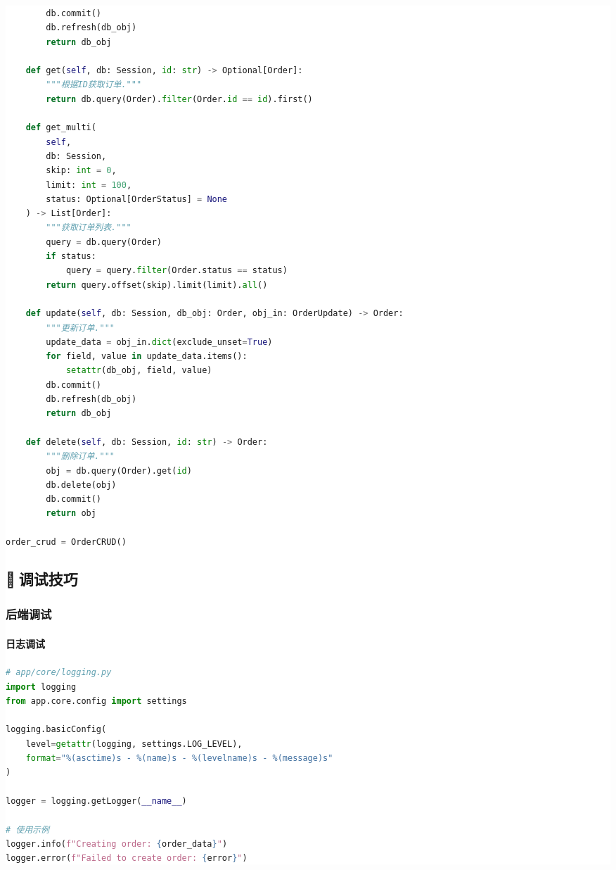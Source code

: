 ```python
        db.commit()
        db.refresh(db_obj)
        return db_obj
    
    def get(self, db: Session, id: str) -> Optional[Order]:
        """根据ID获取订单."""
        return db.query(Order).filter(Order.id == id).first()
    
    def get_multi(
        self, 
        db: Session, 
        skip: int = 0, 
        limit: int = 100,
        status: Optional[OrderStatus] = None
    ) -> List[Order]:
        """获取订单列表."""
        query = db.query(Order)
        if status:
            query = query.filter(Order.status == status)
        return query.offset(skip).limit(limit).all()
    
    def update(self, db: Session, db_obj: Order, obj_in: OrderUpdate) -> Order:
        """更新订单."""
        update_data = obj_in.dict(exclude_unset=True)
        for field, value in update_data.items():
            setattr(db_obj, field, value)
        db.commit()
        db.refresh(db_obj)
        return db_obj
    
    def delete(self, db: Session, id: str) -> Order:
        """删除订单."""
        obj = db.query(Order).get(id)
        db.delete(obj)
        db.commit()
        return obj

order_crud = OrderCRUD()
```

## 🐛 调试技巧

### 后端调试

#### 日志调试

```python
# app/core/logging.py
import logging
from app.core.config import settings

logging.basicConfig(
    level=getattr(logging, settings.LOG_LEVEL),
    format="%(asctime)s - %(name)s - %(levelname)s - %(message)s"
)

logger = logging.getLogger(__name__)

# 使用示例
logger.info(f"Creating order: {order_data}")
logger.error(f"Failed to create order: {error}")
```
